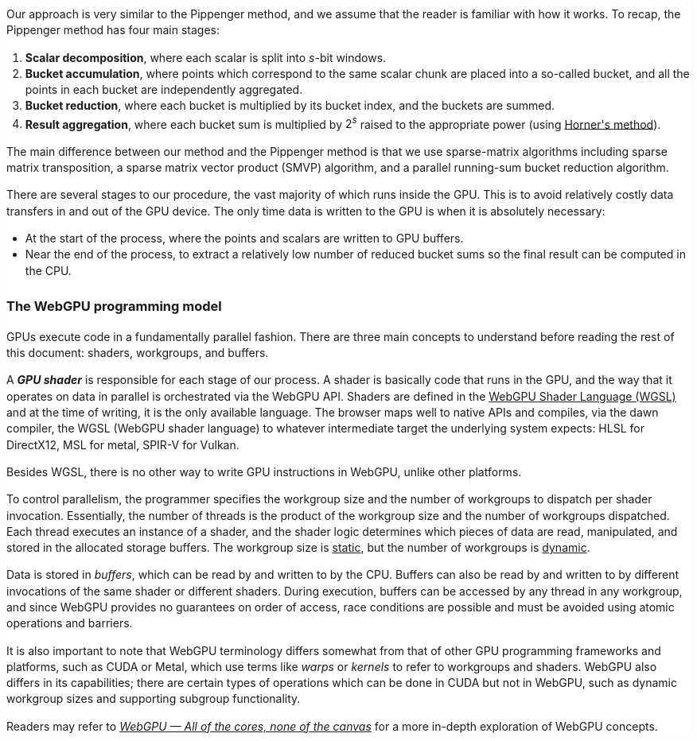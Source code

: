 Our approach is very similar to the Pippenger method, and we assume that the reader is familiar with how it works. To recap, the Pippenger method has four main stages:

1. **Scalar decomposition**, where each scalar is split into $s$-bit windows.
2. **Bucket accumulation**, where points which correspond to the same scalar chunk are placed into a so-called bucket, and all the points in each bucket are independently aggregated.
3. **Bucket reduction**, where each bucket is multiplied by its bucket index, and the buckets are summed. 
4. **Result aggregation**, where each bucket sum is multiplied by $2^s$ raised to the appropriate power (using <u>Horner's method</u>). 

The main difference between our method and the Pippenger method is that we use sparse-matrix algorithms including sparse matrix transposition, a sparse matrix vector product (SMVP) algorithm, and a parallel running-sum bucket reduction algorithm. 

There are several stages to our procedure, the vast majority of which runs inside the GPU. This is to avoid relatively costly data transfers in and out of the GPU device. The only time data is written to the GPU is when it is absolutely necessary:

- At the start of the process, where the points and scalars are written to GPU buffers.
- Near the end of the process, to extract a relatively low number of reduced bucket sums so the final result can be computed in the CPU.

### The WebGPU programming model

GPUs execute code in a fundamentally parallel fashion. There are three main concepts to understand before reading the rest of this document: shaders, workgroups, and buffers.

A ***GPU shader*** is responsible for each stage of our process. A shader is basically code that runs in the GPU, and the way that it operates on data in parallel is orchestrated via the WebGPU API. Shaders are defined in the [WebGPU Shader Language (WGSL)](https://www.w3.org/TR/WGSL/) and at the time of writing, it is the only available language. The browser maps well to native APIs and compiles, via the dawn compiler, the WGSL (WebGPU shader language) to whatever intermediate target the underlying system expects: HLSL for DirectX12, MSL for metal, SPIR-V for Vulkan.

Besides WGSL, there is no other way to write GPU instructions in WebGPU, unlike other platforms.

To control parallelism, the programmer specifies the workgroup size and the number of workgroups to dispatch per shader invocation. Essentially, the number of threads is the product of the workgroup size and the number of workgroups dispatched. Each thread executes an instance of a shader, and the shader logic determines which pieces of data are read, manipulated, and stored in the allocated storage buffers. The workgroup size is <u>static</u>, but the number of workgroups is <u>dynamic</u>.

Data is stored in *buffers*, which can be read by and written to by the CPU. Buffers can also be read by and written to by different invocations of the same shader or different shaders. During execution, buffers can be accessed by any thread in any workgroup, and since WebGPU provides no guarantees on order of access, race conditions are possible and must be avoided using atomic operations and barriers.

It is also important to note that WebGPU terminology differs somewhat from that of other GPU programming frameworks and platforms, such as CUDA or Metal, which use terms like *warps* or *kernels* to refer to workgroups and shaders. WebGPU also differs in its capabilities; there are certain types of operations which can be done in CUDA but not in WebGPU, such as dynamic workgroup sizes and supporting subgroup functionality.

Readers may refer to [*WebGPU — All of the cores, none of the canvas*](https://surma.dev/things/webgpu/) for a more in-depth exploration of WebGPU concepts.
